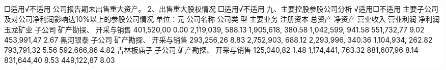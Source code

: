 □适用√不适用
公司报告期未出售重大资产。
2、出售重大股权情况
□适用√不适用
九、主要控股参股公司分析
√适用□不适用
主要子公司及对公司净利润影响达10%以上的参股公司情况
单位：元
公司名称
公司类
型
主要业务
注册资本
总资产
净资产
营业收入
营业利润
净利润
玉龙矿业
子公司
矿产勘探、
开采与销售
401,520,00
0.00
2,119,039,
588.13
1,905,618,
380.58
1,042,599,
941.58
551,732,77
9.02
453,991,47
2.67
黑河银泰
子公司
矿产勘探、
开采与销售
293,256,26
8.83
2,752,903,
688.12
2,293,996,
340.36
1,104,934,
262.82
793,791,32
5.56
592,666,86
4.82
吉林板庙子
子公司
矿产勘探、
开采与销售
125,040,82
1.48
1,174,441,
763.32
881,607,96
8.14
831,644,40
8.53
449,122,87
8.03